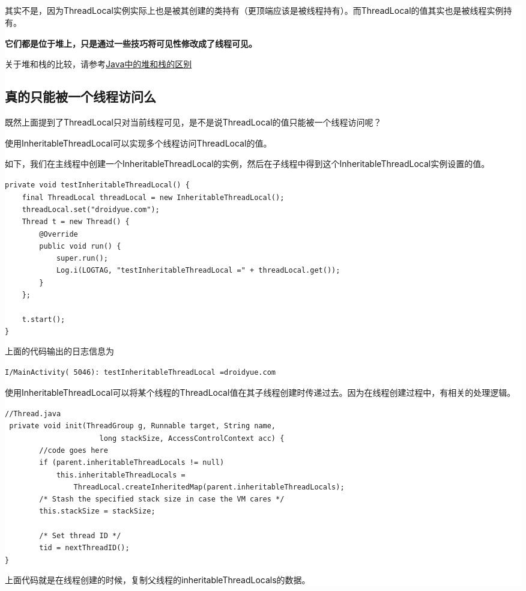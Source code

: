 其实不是，因为ThreadLocal实例实际上也是被其创建的类持有（更顶端应该是被线程持有）。而ThreadLocal的值其实也是被线程实例持有。

**它们都是位于堆上，只是通过一些技巧将可见性修改成了线程可见。**

关于堆和栈的比较，请参考[Java中的堆和栈的区别](http://droidyue.com/blog/2014/12/07/differences-between-stack-and-heap-in-java/ "Java中的堆和栈的区别")

## 真的只能被一个线程访问么

既然上面提到了ThreadLocal只对当前线程可见，是不是说ThreadLocal的值只能被一个线程访问呢？

使用InheritableThreadLocal可以实现多个线程访问ThreadLocal的值。

如下，我们在主线程中创建一个InheritableThreadLocal的实例，然后在子线程中得到这个InheritableThreadLocal实例设置的值。

```
private void testInheritableThreadLocal() {
    final ThreadLocal threadLocal = new InheritableThreadLocal();
    threadLocal.set("droidyue.com");
    Thread t = new Thread() {
        @Override
        public void run() {
            super.run();
            Log.i(LOGTAG, "testInheritableThreadLocal =" + threadLocal.get());
        }
    };

    t.start();
}

```

上面的代码输出的日志信息为

```
I/MainActivity( 5046): testInheritableThreadLocal =droidyue.com

```
使用InheritableThreadLocal可以将某个线程的ThreadLocal值在其子线程创建时传递过去。因为在线程创建过程中，有相关的处理逻辑。

```
//Thread.java
 private void init(ThreadGroup g, Runnable target, String name,
                      long stackSize, AccessControlContext acc) {
        //code goes here
        if (parent.inheritableThreadLocals != null)
            this.inheritableThreadLocals =
                ThreadLocal.createInheritedMap(parent.inheritableThreadLocals);
        /* Stash the specified stack size in case the VM cares */
        this.stackSize = stackSize;

        /* Set thread ID */
        tid = nextThreadID();
}

```
上面代码就是在线程创建的时候，复制父线程的inheritableThreadLocals的数据。
